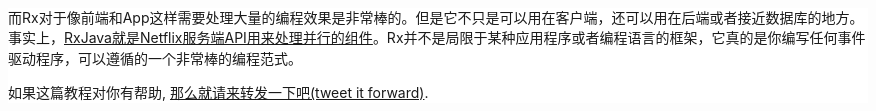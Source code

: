而Rx对于像前端和App这样需要处理大量的编程效果是非常棒的。但是它不只是可以用在客户端，还可以用在后端或者接近数据库的地方。事实上，[RxJava就是Netflix服务端API用来处理并行的组件](http://techblog.netflix.com/2013/02/rxjava-netflix-api.html)。Rx并不是局限于某种应用程序或者编程语言的框架，它真的是你编写任何事件驱动程序，可以遵循的一个非常棒的编程范式。

如果这篇教程对你有帮助, [那么就请来转发一下吧(tweet it forward)](https://twitter.com/intent/tweet?original_referer=https%3A%2F%2Fgist.github.com%2Fstaltz%2F868e7e9bc2a7b8c1f754%2F&amp;text=The%20introduction%20to%20Reactive%20Programming%20you%27ve%20been%20missing&amp;tw_p=tweetbutton&amp;url=https%3A%2F%2Fgist.github.com%2Fstaltz%2F868e7e9bc2a7b8c1f754&amp;via=andrestaltz).
